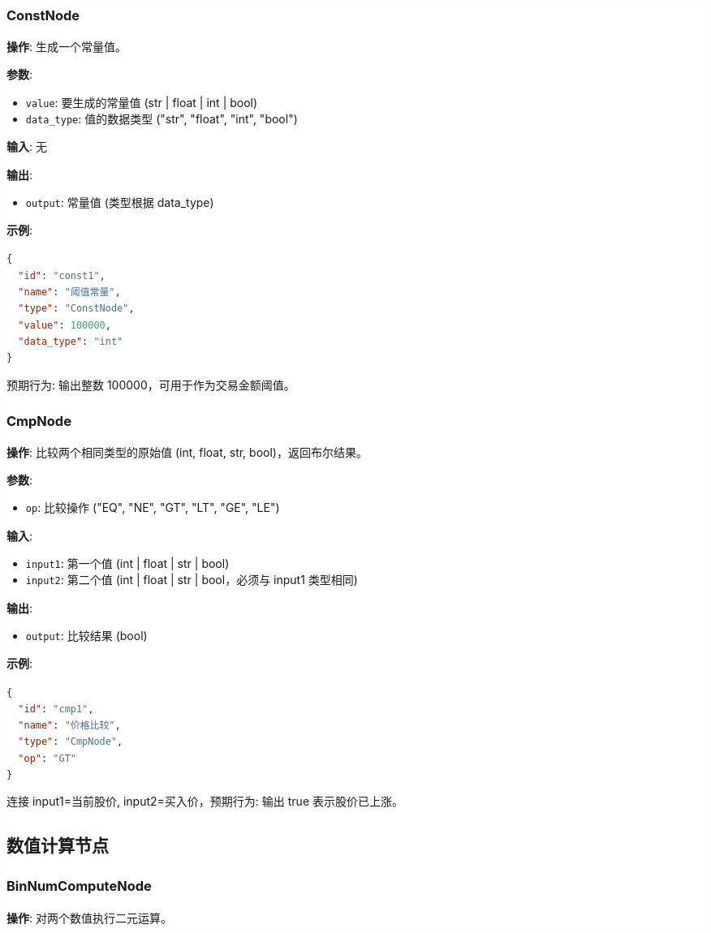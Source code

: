 ### ConstNode

**操作**: 生成一个常量值。

**参数**:
- `value`: 要生成的常量值 (str | float | int | bool)
- `data_type`: 值的数据类型 ("str", "float", "int", "bool")

**输入**: 无

**输出**:
- `output`: 常量值 (类型根据 data_type)

**示例**:
```json
{
  "id": "const1",
  "name": "阈值常量",
  "type": "ConstNode",
  "value": 100000,
  "data_type": "int"
}
```
预期行为: 输出整数 100000，可用于作为交易金额阈值。

### CmpNode

**操作**: 比较两个相同类型的原始值 (int, float, str, bool)，返回布尔结果。

**参数**:
- `op`: 比较操作 ("EQ", "NE", "GT", "LT", "GE", "LE")

**输入**:
- `input1`: 第一个值 (int | float | str | bool)
- `input2`: 第二个值 (int | float | str | bool，必须与 input1 类型相同)

**输出**:
- `output`: 比较结果 (bool)

**示例**:
```json
{
  "id": "cmp1",
  "name": "价格比较",
  "type": "CmpNode",
  "op": "GT"
}
```
连接 input1=当前股价, input2=买入价，预期行为: 输出 true 表示股价已上涨。

## 数值计算节点

### BinNumComputeNode

**操作**: 对两个数值执行二元运算。
